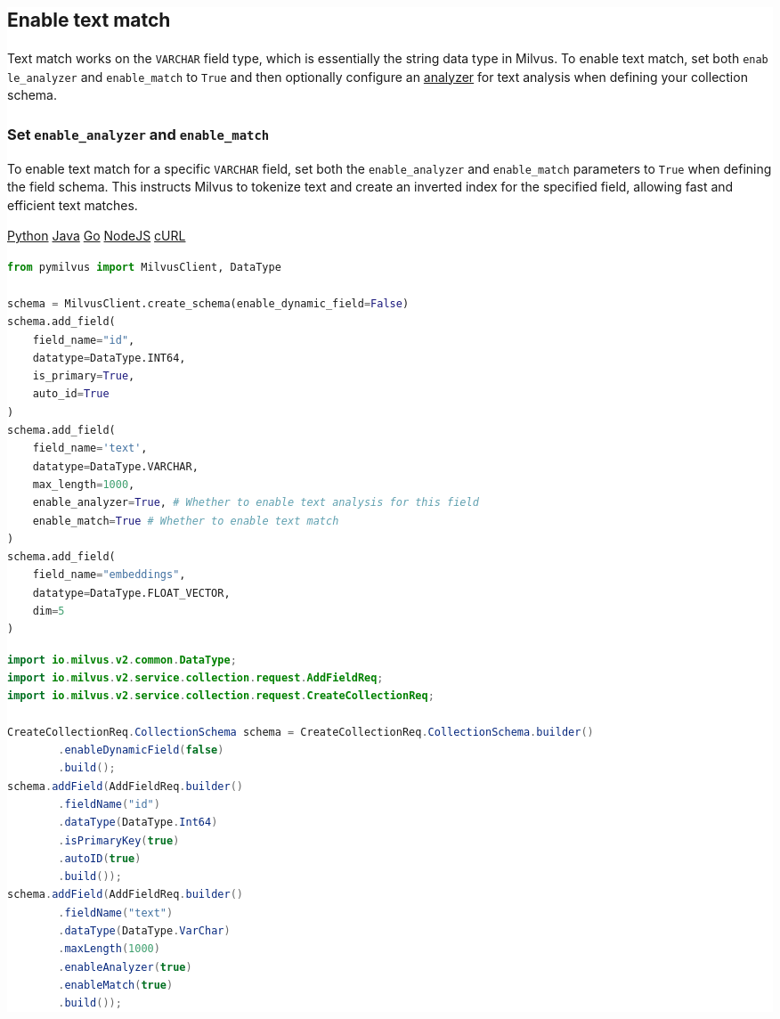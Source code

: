 ## Enable text match

Text match works on the `VARCHAR` field type, which is essentially the string data type in Milvus. To enable text match, set both `enable_analyzer` and `enable_match` to `True` and then optionally configure an [analyzer](analyzer-overview.md) for text analysis when defining your collection schema.

### Set `enable_analyzer` and `enable_match`

To enable text match for a specific `VARCHAR` field, set both the `enable_analyzer` and `enable_match` parameters to `True` when defining the field schema. This instructs Milvus to tokenize text and create an inverted index for the specified field, allowing fast and efficient text matches.

<div class="multipleCode">
    <a href="#python">Python</a>
    <a href="#java">Java</a>
    <a href="#go">Go</a>
    <a href="#javascript">NodeJS</a>
    <a href="#bash">cURL</a>
</div>

```python
from pymilvus import MilvusClient, DataType

schema = MilvusClient.create_schema(enable_dynamic_field=False)
schema.add_field(
    field_name="id",
    datatype=DataType.INT64,
    is_primary=True,
    auto_id=True
)
schema.add_field(
    field_name='text', 
    datatype=DataType.VARCHAR, 
    max_length=1000, 
    enable_analyzer=True, # Whether to enable text analysis for this field
    enable_match=True # Whether to enable text match
)
schema.add_field(
    field_name="embeddings",
    datatype=DataType.FLOAT_VECTOR,
    dim=5
)
```

```java
import io.milvus.v2.common.DataType;
import io.milvus.v2.service.collection.request.AddFieldReq;
import io.milvus.v2.service.collection.request.CreateCollectionReq;

CreateCollectionReq.CollectionSchema schema = CreateCollectionReq.CollectionSchema.builder()
        .enableDynamicField(false)
        .build();
schema.addField(AddFieldReq.builder()
        .fieldName("id")
        .dataType(DataType.Int64)
        .isPrimaryKey(true)
        .autoID(true)
        .build());
schema.addField(AddFieldReq.builder()
        .fieldName("text")
        .dataType(DataType.VarChar)
        .maxLength(1000)
        .enableAnalyzer(true)
        .enableMatch(true)
        .build());
```